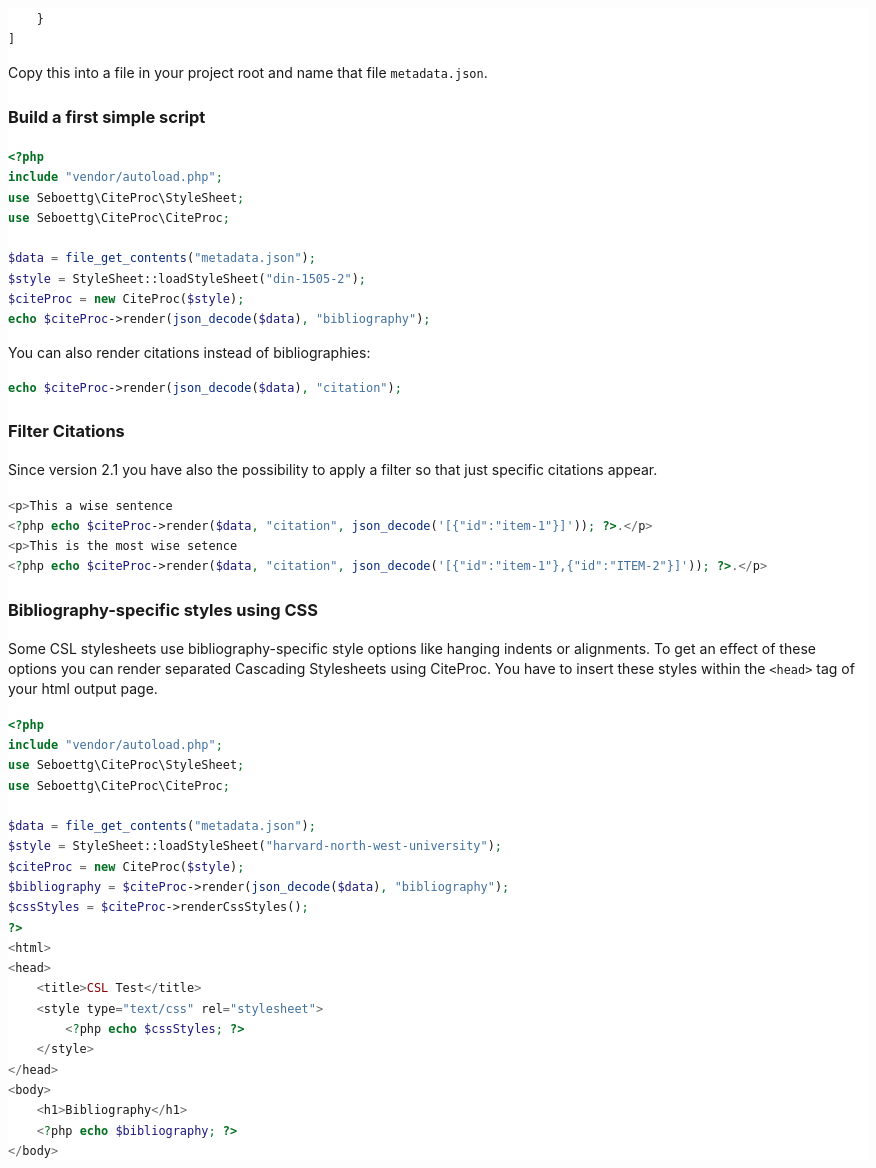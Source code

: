 ```javascript
    }
]
```
Copy this into a file in your project root and name that file `metadata.json`.

### Build a first simple script ###

```php
<?php
include "vendor/autoload.php";
use Seboettg\CiteProc\StyleSheet;
use Seboettg\CiteProc\CiteProc;

$data = file_get_contents("metadata.json");
$style = StyleSheet::loadStyleSheet("din-1505-2");
$citeProc = new CiteProc($style);
echo $citeProc->render(json_decode($data), "bibliography");
```

You can also render citations instead of bibliographies:

```php
echo $citeProc->render(json_decode($data), "citation");
```

### Filter Citations ###

Since version 2.1 you have also the possibility to apply a filter so that just specific citations appear.

```php
<p>This a wise sentence 
<?php echo $citeProc->render($data, "citation", json_decode('[{"id":"item-1"}]')); ?>.</p>
<p>This is the most wise setence 
<?php echo $citeProc->render($data, "citation", json_decode('[{"id":"item-1"},{"id":"ITEM-2"}]')); ?>.</p>
```

### Bibliography-specific styles using CSS ###

Some CSL stylesheets use bibliography-specific style options like hanging indents or alignments. To get an effect of these options you can render separated Cascading Stylesheets using CiteProc. 
You have to insert these styles within the `<head>` tag of your html output page.

```php
<?php
include "vendor/autoload.php";
use Seboettg\CiteProc\StyleSheet;
use Seboettg\CiteProc\CiteProc;

$data = file_get_contents("metadata.json");
$style = StyleSheet::loadStyleSheet("harvard-north-west-university");
$citeProc = new CiteProc($style);
$bibliography = $citeProc->render(json_decode($data), "bibliography");
$cssStyles = $citeProc->renderCssStyles();
?>
<html>
<head>
    <title>CSL Test</title>
    <style type="text/css" rel="stylesheet">
        <?php echo $cssStyles; ?>
    </style>
</head>
<body>
    <h1>Bibliography</h1>
    <?php echo $bibliography; ?>
</body>
```